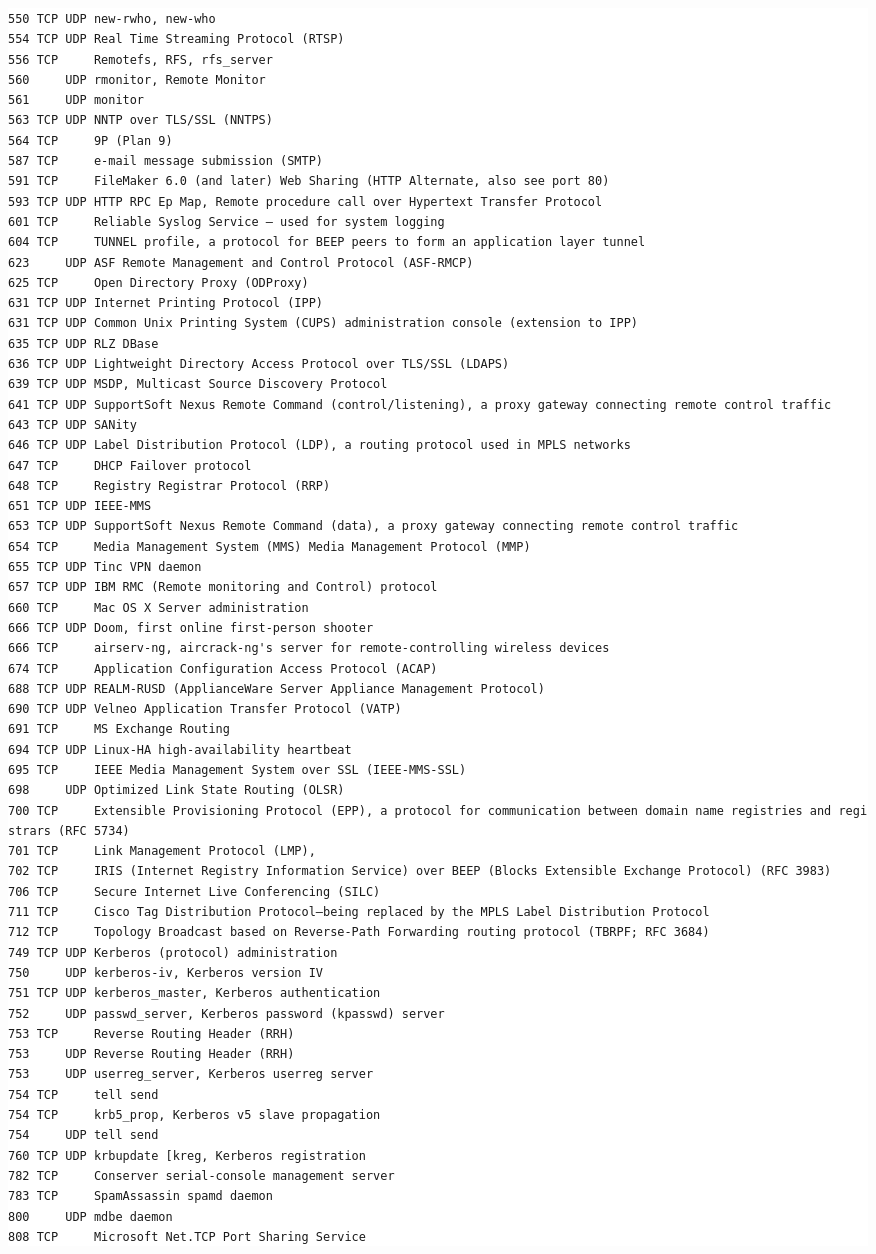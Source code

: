 	550	TCP	UDP	new-rwho, new-who	
	554	TCP	UDP	Real Time Streaming Protocol (RTSP)	
	556	TCP		Remotefs, RFS, rfs_server	
	560		UDP	rmonitor, Remote Monitor	
	561		UDP	monitor	
	563	TCP	UDP	NNTP over TLS/SSL (NNTPS)	
	564	TCP		9P (Plan 9)	
	587	TCP		e-mail message submission (SMTP)	
	591	TCP		FileMaker 6.0 (and later) Web Sharing (HTTP Alternate, also see port 80)	
	593	TCP	UDP	HTTP RPC Ep Map, Remote procedure call over Hypertext Transfer Protocol
	601	TCP		Reliable Syslog Service — used for system logging	
	604	TCP		TUNNEL profile, a protocol for BEEP peers to form an application layer tunnel	
	623		UDP	ASF Remote Management and Control Protocol (ASF-RMCP)	
	625	TCP		Open Directory Proxy (ODProxy)	
	631	TCP	UDP	Internet Printing Protocol (IPP)	
	631	TCP	UDP	Common Unix Printing System (CUPS) administration console (extension to IPP)	
	635	TCP	UDP	RLZ DBase	
	636	TCP	UDP	Lightweight Directory Access Protocol over TLS/SSL (LDAPS)	
	639	TCP	UDP	MSDP, Multicast Source Discovery Protocol	
	641	TCP	UDP	SupportSoft Nexus Remote Command (control/listening), a proxy gateway connecting remote control traffic	
	643	TCP	UDP	SANity	
	646	TCP	UDP	Label Distribution Protocol (LDP), a routing protocol used in MPLS networks	
	647	TCP		DHCP Failover protocol	
	648	TCP		Registry Registrar Protocol (RRP)	
	651	TCP	UDP	IEEE-MMS	
	653	TCP	UDP	SupportSoft Nexus Remote Command (data), a proxy gateway connecting remote control traffic	
	654	TCP		Media Management System (MMS) Media Management Protocol (MMP)	
	655	TCP	UDP	Tinc VPN daemon	
	657	TCP	UDP	IBM RMC (Remote monitoring and Control) protocol	
	660	TCP		Mac OS X Server administration	
	666	TCP	UDP	Doom, first online first-person shooter	
	666	TCP		airserv-ng, aircrack-ng's server for remote-controlling wireless devices	
	674	TCP		Application Configuration Access Protocol (ACAP)	
	688	TCP	UDP	REALM-RUSD (ApplianceWare Server Appliance Management Protocol)	
	690	TCP	UDP	Velneo Application Transfer Protocol (VATP)	
	691	TCP		MS Exchange Routing	
	694	TCP	UDP	Linux-HA high-availability heartbeat	
	695	TCP		IEEE Media Management System over SSL (IEEE-MMS-SSL)	
	698		UDP	Optimized Link State Routing (OLSR)	
	700	TCP		Extensible Provisioning Protocol (EPP), a protocol for communication between domain name registries and registrars (RFC 5734)
	701	TCP		Link Management Protocol (LMP), 
	702	TCP		IRIS (Internet Registry Information Service) over BEEP (Blocks Extensible Exchange Protocol) (RFC 3983)	
	706	TCP		Secure Internet Live Conferencing (SILC)	
	711	TCP		Cisco Tag Distribution Protocol—being replaced by the MPLS Label Distribution Protocol	
	712	TCP		Topology Broadcast based on Reverse-Path Forwarding routing protocol (TBRPF; RFC 3684)	
	749	TCP	UDP	Kerberos (protocol) administration	
	750		UDP	kerberos-iv, Kerberos version IV	
	751	TCP	UDP	kerberos_master, Kerberos authentication	
	752		UDP	passwd_server, Kerberos password (kpasswd) server	
	753	TCP		Reverse Routing Header (RRH)	
	753		UDP	Reverse Routing Header (RRH)	
	753		UDP	userreg_server, Kerberos userreg server	
	754	TCP		tell send	
	754	TCP		krb5_prop, Kerberos v5 slave propagation	
	754		UDP	tell send	
	760	TCP	UDP	krbupdate [kreg, Kerberos registration	
	782	TCP		Conserver serial-console management server	
	783	TCP		SpamAssassin spamd daemon	
	800		UDP	mdbe daemon	
	808	TCP		Microsoft Net.TCP Port Sharing Service	